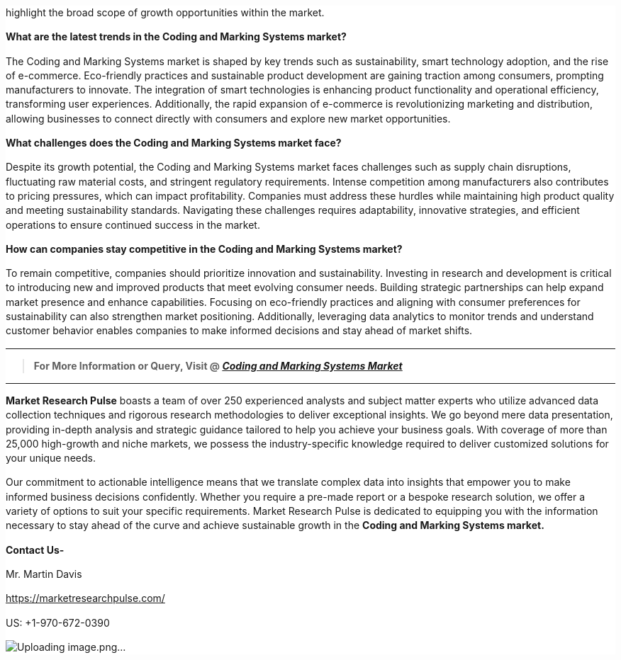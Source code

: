 highlight the broad scope of growth opportunities within the market.</p><p><strong>What are the latest trends in the Coding and Marking Systems market?</strong></p><p>The Coding and Marking Systems market is shaped by key trends such as sustainability, smart technology adoption, and the rise of e-commerce. Eco-friendly practices and sustainable product development are gaining traction among consumers, prompting manufacturers to innovate. The integration of smart technologies is enhancing product functionality and operational efficiency, transforming user experiences. Additionally, the rapid expansion of e-commerce is revolutionizing marketing and distribution, allowing businesses to connect directly with consumers and explore new market opportunities.</p><p><strong>What challenges does the Coding and Marking Systems market face?</strong></p><p>Despite its growth potential, the Coding and Marking Systems market faces challenges such as supply chain disruptions, fluctuating raw material costs, and stringent regulatory requirements. Intense competition among manufacturers also contributes to pricing pressures, which can impact profitability. Companies must address these hurdles while maintaining high product quality and meeting sustainability standards. Navigating these challenges requires adaptability, innovative strategies, and efficient operations to ensure continued success in the market.</p><p><strong>How can companies stay competitive in the Coding and Marking Systems market?</strong></p><p>To remain competitive, companies should prioritize innovation and sustainability. Investing in research and development is critical to introducing new and improved products that meet evolving consumer needs. Building strategic partnerships can help expand market presence and enhance capabilities. Focusing on eco-friendly practices and aligning with consumer preferences for sustainability can also strengthen market positioning. Additionally, leveraging data analytics to monitor trends and understand customer behavior enables companies to make informed decisions and stay ahead of market shifts.</p><hr /><blockquote><p><strong>For More Information or Query, Visit @&nbsp;<em><a href="https://marketresearchpulse.com/report/63372/coding-and-marking-systems-market?utm_source=Linkedin&utm_medium=027">Coding and Marking Systems Market</a></em></strong></p></blockquote><hr /><p><strong>Market Research Pulse</strong> boasts a team of over 250 experienced analysts and subject matter experts who utilize advanced data collection techniques and rigorous research methodologies to deliver exceptional insights. We go beyond mere data presentation, providing in-depth analysis and strategic guidance tailored to help you achieve your business goals. With coverage of more than 25,000 high-growth and niche markets, we possess the industry-specific knowledge required to deliver customized solutions for your unique needs.</p><p>Our commitment to actionable intelligence means that we translate complex data into insights that empower you to make informed business decisions confidently. Whether you require a pre-made report or a bespoke research solution, we offer a variety of options to suit your specific requirements. Market Research Pulse is dedicated to equipping you with the information necessary to stay ahead of the curve and achieve sustainable growth in the <strong>Coding and Marking Systems market.</strong></p><p><strong>Contact Us-</strong></p><p>Mr. Martin Davis</p><p>https://marketresearchpulse.com/</p><p>US: +1-970-672-0390</p>
![Uploading image.png…]()
